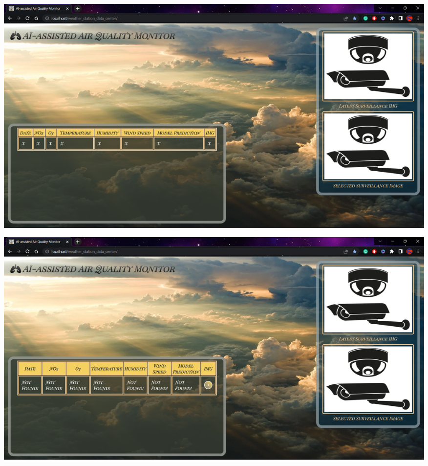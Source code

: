 ![](.gitbook/assets/air-quality-monitoring-firebeetle-esp32/web_app_work_1.png)

![](.gitbook/assets/air-quality-monitoring-firebeetle-esp32/web_app_work_1.1.png)
